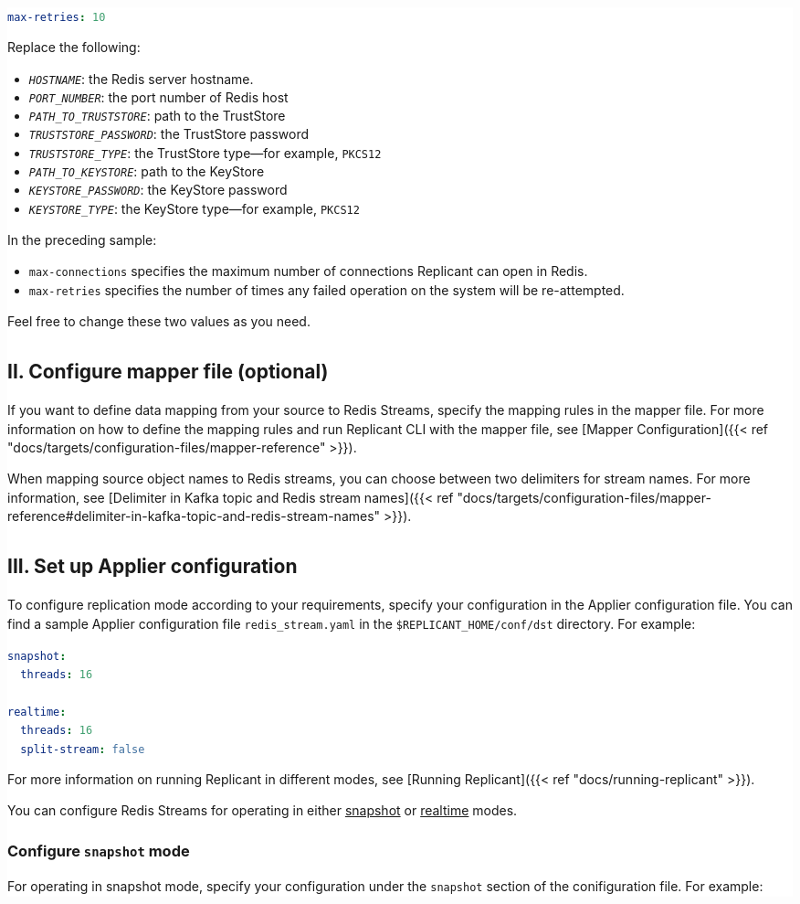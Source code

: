 ```YAML
max-retries: 10
```

Replace the following:

- *`HOSTNAME`*: the Redis server hostname.
- *`PORT_NUMBER`*: the port number of Redis host
- *`PATH_TO_TRUSTSTORE`*: path to the TrustStore
- *`TRUSTSTORE_PASSWORD`*: the TrustStore password
- *`TRUSTSTORE_TYPE`*: the TrustStore type—for example, `PKCS12`
- *`PATH_TO_KEYSTORE`*: path to the KeyStore
- *`KEYSTORE_PASSWORD`*: the KeyStore password
- *`KEYSTORE_TYPE`*: the KeyStore type—for example, `PKCS12`

  
In the preceding sample:

- `max-connections` specifies the maximum number of connections Replicant can open in Redis. 
- `max-retries` specifies the number of times any failed operation on the system will be re-attempted.

Feel free to change these two values as you need.

## II. Configure mapper file (optional)
If you want to define data mapping from your source to Redis Streams, specify the mapping rules in the mapper file. For more information on how to define the mapping rules and run Replicant CLI with the mapper file, see [Mapper Configuration]({{< ref "docs/targets/configuration-files/mapper-reference" >}}).

When mapping source object names to Redis streams, you can choose between two delimiters for stream names. For more information, see [Delimiter in Kafka topic and Redis stream names]({{< ref "docs/targets/configuration-files/mapper-reference#delimiter-in-kafka-topic-and-redis-stream-names" >}}).

## III. Set up Applier configuration
To configure replication mode according to your requirements, specify your configuration in the Applier configuration file. You can find a sample Applier configuration file `redis_stream.yaml` in the `$REPLICANT_HOME/conf/dst` directory. For example:

```YAML
snapshot:
  threads: 16

realtime:
  threads: 16
  split-stream: false
```

For more information on running Replicant in different modes, see [Running Replicant]({{< ref "docs/running-replicant" >}}).

You can configure Redis Streams for operating in either [snapshot](#configure-snapshot-mode) or [realtime](#configure-realtime-mode) modes.

### Configure `snapshot` mode
For operating in snapshot mode, specify your configuration under the `snapshot` section of the conifiguration file. For example:
